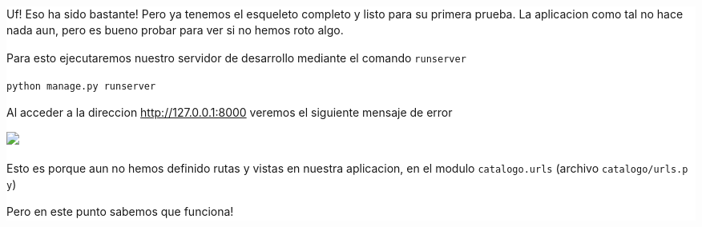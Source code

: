 Uf! Eso ha sido bastante! Pero ya tenemos el esqueleto completo y listo para su primera prueba. La aplicacion como tal no hace nada aun, pero es bueno probar para ver si no hemos roto algo.

Para esto ejecutaremos nuestro servidor de desarrollo mediante el comando `runserver`

```
python manage.py runserver
```

Al acceder a la direccion http://127.0.0.1:8000 veremos el siguiente mensaje de error

<div class=row><div class="col-md-10 offset-md-1">
<img src="{static}/images/catalogo_sinrutas.png" class=img-fluid>
</div></div>

Esto es porque aun no hemos definido rutas y vistas en nuestra aplicacion, en el modulo `catalogo.urls` (archivo `catalogo/urls.py`)

Pero en este punto sabemos que funciona!
